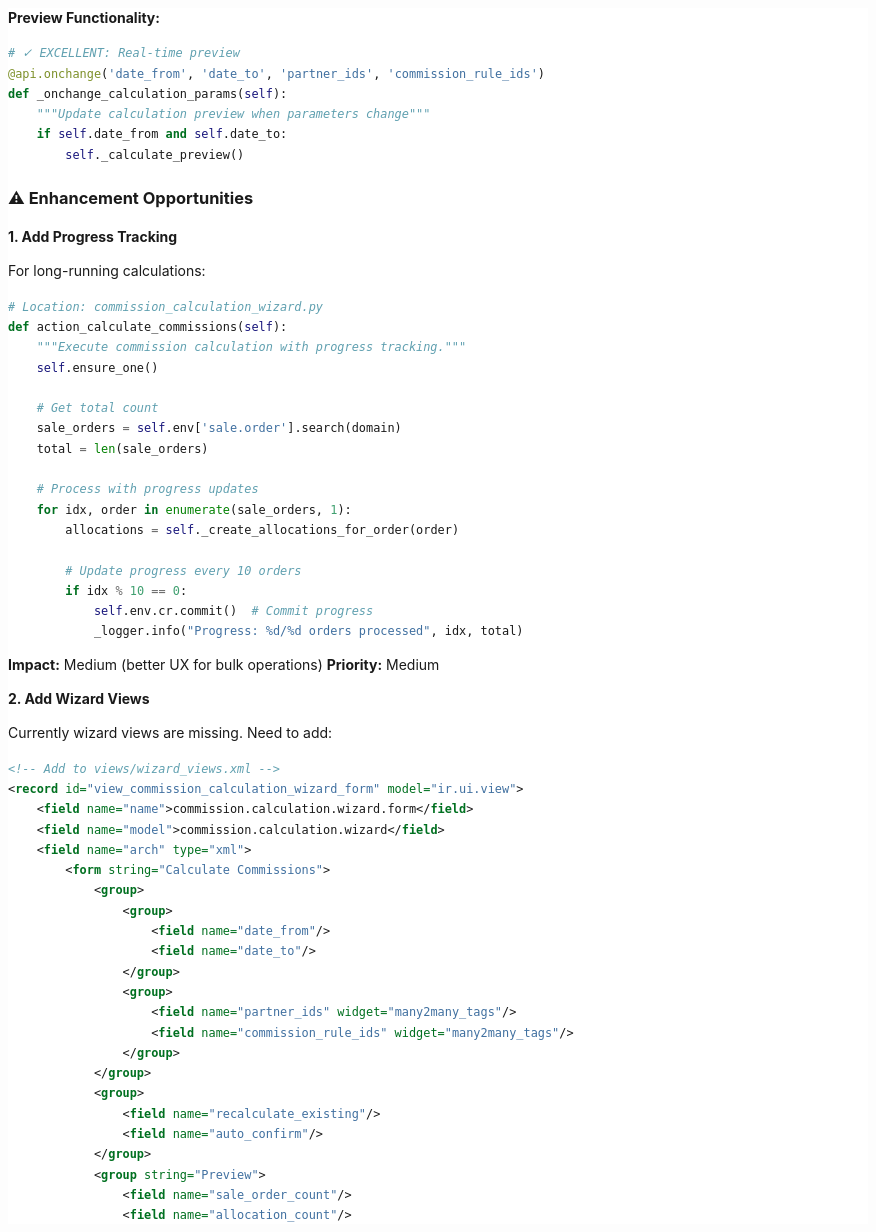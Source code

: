 **Preview Functionality:**
```python
# ✓ EXCELLENT: Real-time preview
@api.onchange('date_from', 'date_to', 'partner_ids', 'commission_rule_ids')
def _onchange_calculation_params(self):
    """Update calculation preview when parameters change"""
    if self.date_from and self.date_to:
        self._calculate_preview()
```

### ⚠️ Enhancement Opportunities

**1. Add Progress Tracking**

For long-running calculations:

```python
# Location: commission_calculation_wizard.py
def action_calculate_commissions(self):
    """Execute commission calculation with progress tracking."""
    self.ensure_one()

    # Get total count
    sale_orders = self.env['sale.order'].search(domain)
    total = len(sale_orders)

    # Process with progress updates
    for idx, order in enumerate(sale_orders, 1):
        allocations = self._create_allocations_for_order(order)

        # Update progress every 10 orders
        if idx % 10 == 0:
            self.env.cr.commit()  # Commit progress
            _logger.info("Progress: %d/%d orders processed", idx, total)
```

**Impact:** Medium (better UX for bulk operations)
**Priority:** Medium

**2. Add Wizard Views**

Currently wizard views are missing. Need to add:

```xml
<!-- Add to views/wizard_views.xml -->
<record id="view_commission_calculation_wizard_form" model="ir.ui.view">
    <field name="name">commission.calculation.wizard.form</field>
    <field name="model">commission.calculation.wizard</field>
    <field name="arch" type="xml">
        <form string="Calculate Commissions">
            <group>
                <group>
                    <field name="date_from"/>
                    <field name="date_to"/>
                </group>
                <group>
                    <field name="partner_ids" widget="many2many_tags"/>
                    <field name="commission_rule_ids" widget="many2many_tags"/>
                </group>
            </group>
            <group>
                <field name="recalculate_existing"/>
                <field name="auto_confirm"/>
            </group>
            <group string="Preview">
                <field name="sale_order_count"/>
                <field name="allocation_count"/>
```